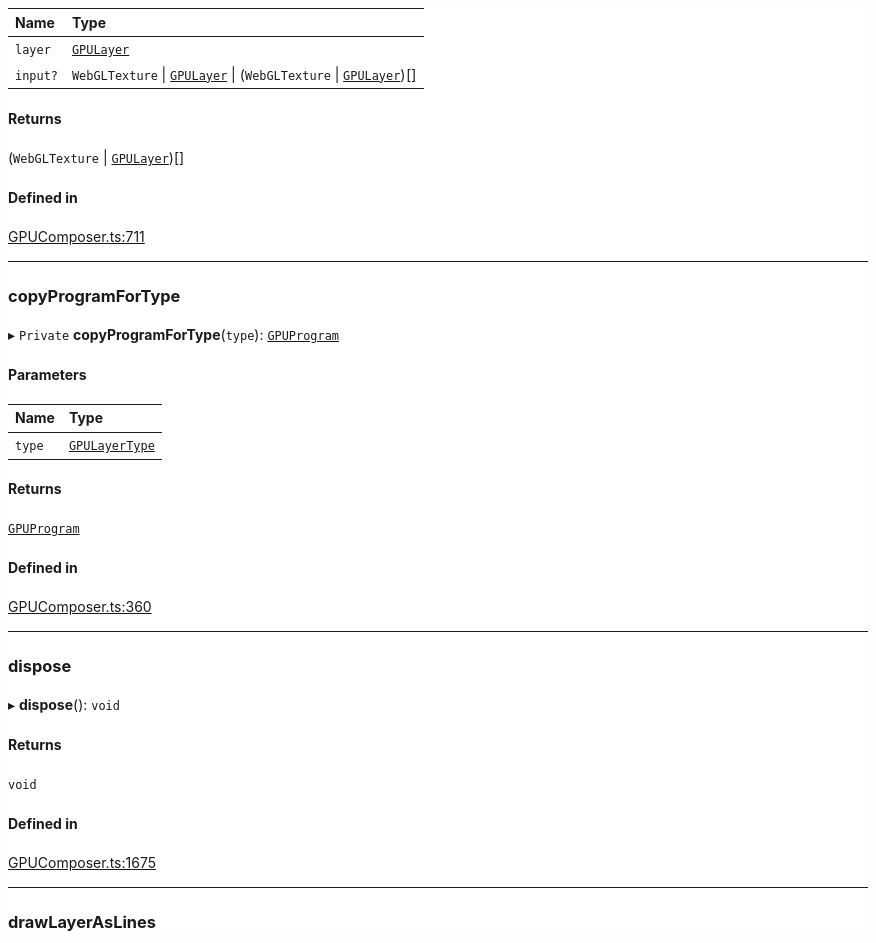 | Name | Type |
| :------ | :------ |
| `layer` | [`GPULayer`](GPULayer.md) |
| `input?` | `WebGLTexture` \| [`GPULayer`](GPULayer.md) \| (`WebGLTexture` \| [`GPULayer`](GPULayer.md))[] |

#### Returns

(`WebGLTexture` \| [`GPULayer`](GPULayer.md))[]

#### Defined in

[GPUComposer.ts:711](https://github.com/amandaghassaei/webgl-compute/blob/a45a425/src/GPUComposer.ts#L711)

___

### copyProgramForType

▸ `Private` **copyProgramForType**(`type`): [`GPUProgram`](GPUProgram.md)

#### Parameters

| Name | Type |
| :------ | :------ |
| `type` | [`GPULayerType`](../modules.md#gpulayertype) |

#### Returns

[`GPUProgram`](GPUProgram.md)

#### Defined in

[GPUComposer.ts:360](https://github.com/amandaghassaei/webgl-compute/blob/a45a425/src/GPUComposer.ts#L360)

___

### dispose

▸ **dispose**(): `void`

#### Returns

`void`

#### Defined in

[GPUComposer.ts:1675](https://github.com/amandaghassaei/webgl-compute/blob/a45a425/src/GPUComposer.ts#L1675)

___

### drawLayerAsLines
